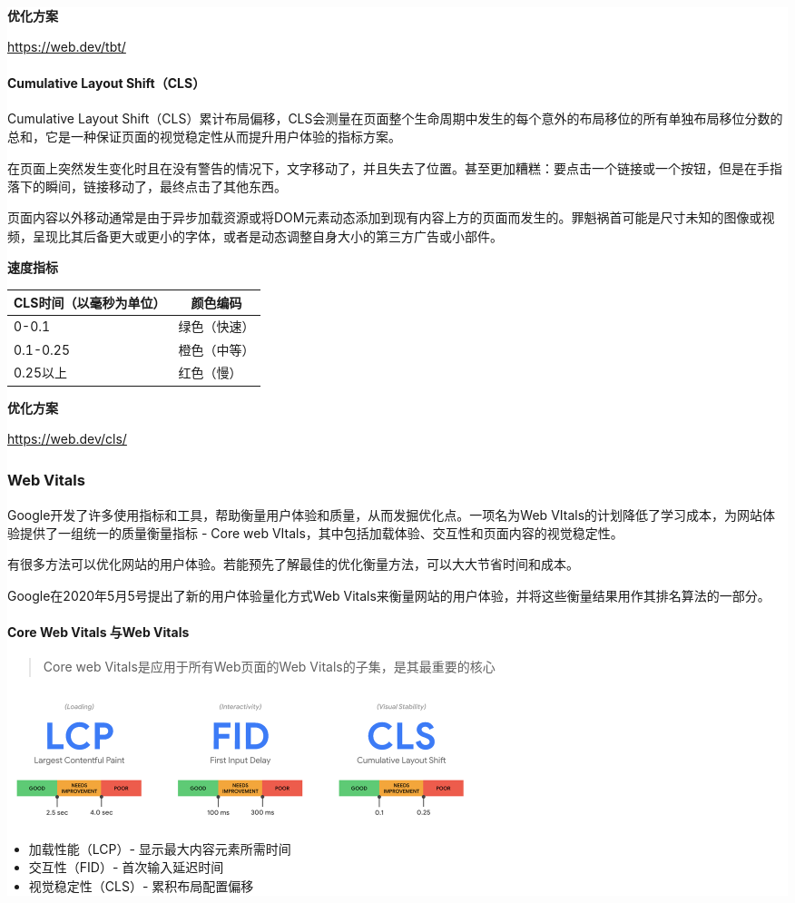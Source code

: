 **优化方案**

https://web.dev/tbt/

#### Cumulative Layout Shift（CLS）

Cumulative Layout Shift（CLS）累计布局偏移，CLS会测量在页面整个生命周期中发生的每个意外的布局移位的所有单独布局移位分数的总和，它是一种保证页面的视觉稳定性从而提升用户体验的指标方案。

在页面上突然发生变化时且在没有警告的情况下，文字移动了，并且失去了位置。甚至更加糟糕：要点击一个链接或一个按钮，但是在手指落下的瞬间，链接移动了，最终点击了其他东西。

页面内容以外移动通常是由于异步加载资源或将DOM元素动态添加到现有内容上方的页面而发生的。罪魁祸首可能是尺寸未知的图像或视频，呈现比其后备更大或更小的字体，或者是动态调整自身大小的第三方广告或小部件。

**速度指标**

| CLS时间（以毫秒为单位） | 颜色编码     |
| ----------------------- | ------------ |
| 0-0.1                   | 绿色（快速） |
| 0.1-0.25                | 橙色（中等） |
| 0.25以上                | 红色（慢）   |

**优化方案**

https://web.dev/cls/

### Web Vitals

Google开发了许多使用指标和工具，帮助衡量用户体验和质量，从而发掘优化点。一项名为Web VItals的计划降低了学习成本，为网站体验提供了一组统一的质量衡量指标 - Core web VItals，其中包括加载体验、交互性和页面内容的视觉稳定性。

有很多方法可以优化网站的用户体验。若能预先了解最佳的优化衡量方法，可以大大节省时间和成本。

Google在2020年5月5号提出了新的用户体验量化方式Web Vitals来衡量网站的用户体验，并将这些衡量结果用作其排名算法的一部分。

#### Core Web Vitals 与Web Vitals

> Core web Vitals是应用于所有Web页面的Web Vitals的子集，是其最重要的核心 

<img src="../img/web vitals.png" style="zoom:50%;" />

- 加载性能（LCP）- 显示最大内容元素所需时间
- 交互性（FID）- 首次输入延迟时间
- 视觉稳定性（CLS）- 累积布局配置偏移
